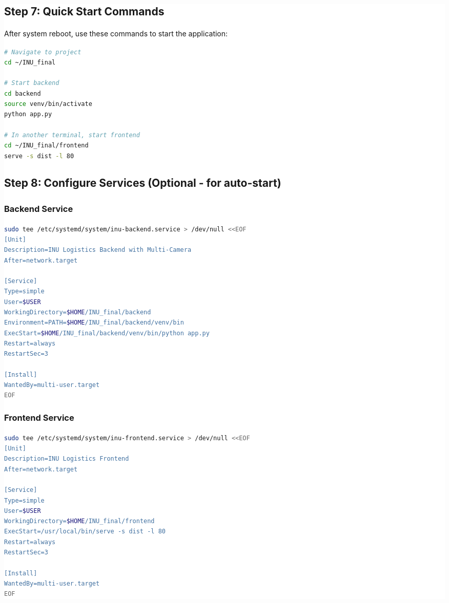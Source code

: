 ## Step 7: Quick Start Commands

After system reboot, use these commands to start the application:

```bash
# Navigate to project
cd ~/INU_final

# Start backend
cd backend
source venv/bin/activate
python app.py

# In another terminal, start frontend
cd ~/INU_final/frontend
serve -s dist -l 80
```

## Step 8: Configure Services (Optional - for auto-start)

### Backend Service

```bash
sudo tee /etc/systemd/system/inu-backend.service > /dev/null <<EOF
[Unit]
Description=INU Logistics Backend with Multi-Camera
After=network.target

[Service]
Type=simple
User=$USER
WorkingDirectory=$HOME/INU_final/backend
Environment=PATH=$HOME/INU_final/backend/venv/bin
ExecStart=$HOME/INU_final/backend/venv/bin/python app.py
Restart=always
RestartSec=3

[Install]
WantedBy=multi-user.target
EOF
```

### Frontend Service

```bash
sudo tee /etc/systemd/system/inu-frontend.service > /dev/null <<EOF
[Unit]
Description=INU Logistics Frontend
After=network.target

[Service]
Type=simple
User=$USER
WorkingDirectory=$HOME/INU_final/frontend
ExecStart=/usr/local/bin/serve -s dist -l 80
Restart=always
RestartSec=3

[Install]
WantedBy=multi-user.target
EOF
```
